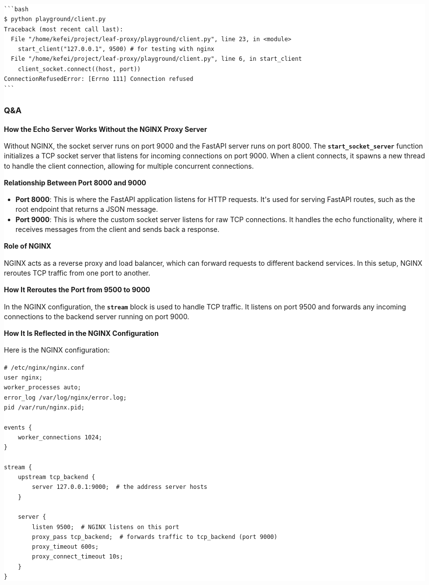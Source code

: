     ```bash
    $ python playground/client.py 
    Traceback (most recent call last):
      File "/home/kefei/project/leaf-proxy/playground/client.py", line 23, in <module>
        start_client("127.0.0.1", 9500) # for testing with nginx
      File "/home/kefei/project/leaf-proxy/playground/client.py", line 6, in start_client
        client_socket.connect((host, port))
    ConnectionRefusedError: [Errno 111] Connection refused
    ```
    

### Q&A

**How the Echo Server Works Without the NGINX Proxy Server**

Without NGINX, the socket server runs on port 9000 and the FastAPI server runs on port 8000. The **`start_socket_server`** function initializes a TCP socket server that listens for incoming connections on port 9000. When a client connects, it spawns a new thread to handle the client connection, allowing for multiple concurrent connections.

**Relationship Between Port 8000 and 9000**

- **Port 8000**: This is where the FastAPI application listens for HTTP requests. It's used for serving FastAPI routes, such as the root endpoint that returns a JSON message.
- **Port 9000**: This is where the custom socket server listens for raw TCP connections. It handles the echo functionality, where it receives messages from the client and sends back a response.

**Role of NGINX**

NGINX acts as a reverse proxy and load balancer, which can forward requests to different backend services. In this setup, NGINX reroutes TCP traffic from one port to another.

**How It Reroutes the Port from 9500 to 9000**

In the NGINX configuration, the **`stream`** block is used to handle TCP traffic. It listens on port 9500 and forwards any incoming connections to the backend server running on port 9000.

**How It Is Reflected in the NGINX Configuration**

Here is the NGINX configuration:

```
# /etc/nginx/nginx.conf
user nginx;
worker_processes auto;
error_log /var/log/nginx/error.log;
pid /var/run/nginx.pid;

events {
    worker_connections 1024;
}

stream {
    upstream tcp_backend {
        server 127.0.0.1:9000;  # the address server hosts
    }

    server {
        listen 9500;  # NGINX listens on this port
        proxy_pass tcp_backend;  # forwards traffic to tcp_backend (port 9000)
        proxy_timeout 600s;
        proxy_connect_timeout 10s;
    }
}

```
